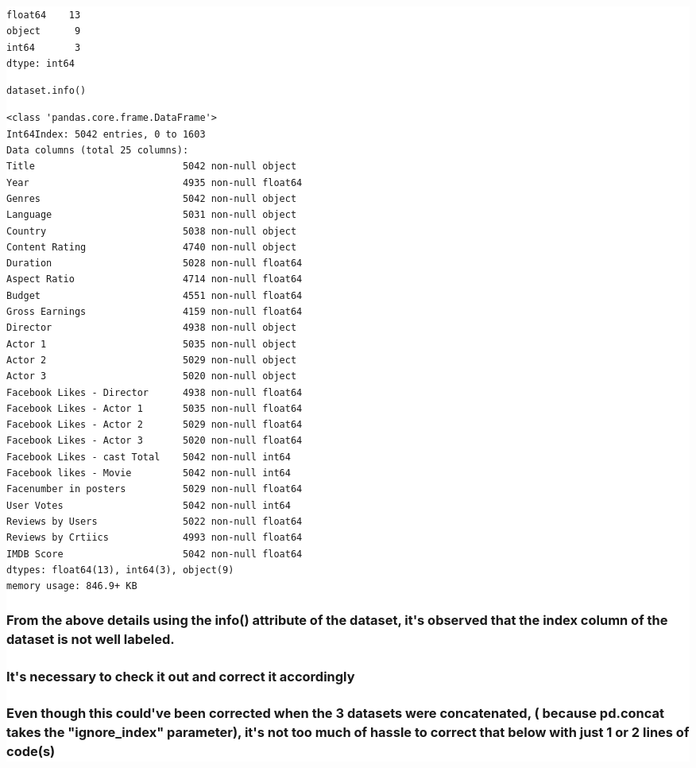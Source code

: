 


    float64    13
    object      9
    int64       3
    dtype: int64




```python
dataset.info()
```

    <class 'pandas.core.frame.DataFrame'>
    Int64Index: 5042 entries, 0 to 1603
    Data columns (total 25 columns):
    Title                          5042 non-null object
    Year                           4935 non-null float64
    Genres                         5042 non-null object
    Language                       5031 non-null object
    Country                        5038 non-null object
    Content Rating                 4740 non-null object
    Duration                       5028 non-null float64
    Aspect Ratio                   4714 non-null float64
    Budget                         4551 non-null float64
    Gross Earnings                 4159 non-null float64
    Director                       4938 non-null object
    Actor 1                        5035 non-null object
    Actor 2                        5029 non-null object
    Actor 3                        5020 non-null object
    Facebook Likes - Director      4938 non-null float64
    Facebook Likes - Actor 1       5035 non-null float64
    Facebook Likes - Actor 2       5029 non-null float64
    Facebook Likes - Actor 3       5020 non-null float64
    Facebook Likes - cast Total    5042 non-null int64
    Facebook likes - Movie         5042 non-null int64
    Facenumber in posters          5029 non-null float64
    User Votes                     5042 non-null int64
    Reviews by Users               5022 non-null float64
    Reviews by Crtiics             4993 non-null float64
    IMDB Score                     5042 non-null float64
    dtypes: float64(13), int64(3), object(9)
    memory usage: 846.9+ KB


### From the above details using the info() attribute of the dataset, it's observed that the index column of the dataset is not well labeled.

### It's necessary to check it out and correct it accordingly

### Even though this could've been corrected when the 3 datasets were concatenated, ( because pd.concat takes the "ignore_index" parameter), it's not too much of hassle to correct that below with just 1 or 2 lines of code(s)
